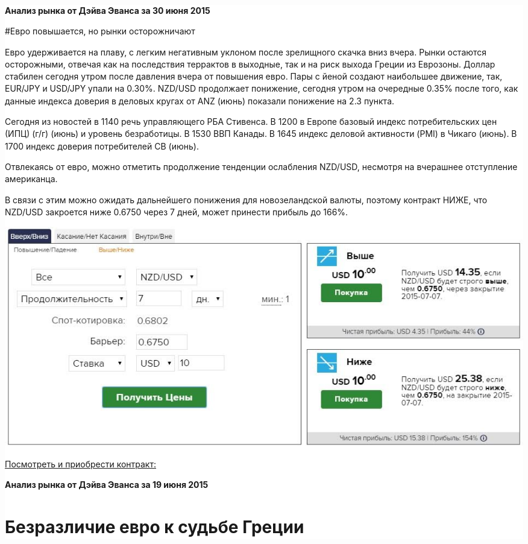 
<div class="border"></div>


**Анализ рынка от Дэйва Эванса за 30 июня 2015**

#Евро повышается, но рынки осторожничают

Евро удерживается на плаву, с легким негативным уклоном после зрелищного скачка вниз вчера. Рынки остаются осторожными, отвечая как на последствия террактов в выходные, так и на риск выхода Греции из Еврозоны. Доллар стабилен сегодня утром после давления вчера от повышения евро. Пары с йеной создают наибольшее движение, так, EUR/JPY и USD/JPY упали на 0.30%. NZD/USD продолжает понижение, сегодня утром на очередные 0.35% после того, как данные индекса доверия в деловых кругах от ANZ (июнь) показали понижение на 2.3 пункта.

Сегодня из новостей в 1140 речь управляющего РБА Стивенса. В 1200 в Европе базовый индекс потребительских цен (ИПЦ) (г/г) (июнь) и уровень безработицы. В 1530 ВВП Канады. В 1645 индекс деловой активности (PMI) в Чикаго (июнь). В 1700 индекс доверия потребителей CB (июнь).

Отвлекаясь от евро, можно отметить продолжение тенденции ослабления NZD/USD, несмотря на вчерашнее отступление американца.

В связи с этим можно ожидать дальнейшего понижения для новозеландской валюты, поэтому контракт НИЖЕ, что NZD/USD закроется ниже 0.6750 через 7 дней, может принести прибыль до 166%.

[![](/post_images/dr-ru-30june.jpg)](https://www.binary.com/c/trade.cgi?lid={{user_id}}&market=forex&time=7d&form_name=higherlower&expiry_type=duration&amount_type=stake&H=0.6750&currency=USD&underlying_symbol=frxNZDUSD&amount=10&date_start=now&type=CALL&l=RU&utm_medium=social&utm_source=blog&utm_content=davesreport)

[Посмотреть и приобрести контракт:](https://www.binary.com/c/trade.cgi?lid={{user_id}}&market=forex&time=7d&form_name=higherlower&expiry_type=duration&amount_type=stake&H=0.6750&currency=USD&underlying_symbol=frxNZDUSD&amount=10&date_start=now&type=CALL&l=RU&utm_medium=social&utm_source=blog&utm_content=davesreport)


<div class="border"></div>


**Анализ рынка от Дэйва Эванса за 19 июня 2015**

# Безразличие евро к судьбе Греции
